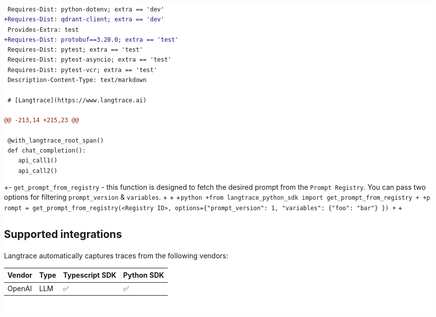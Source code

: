```diff
 Requires-Dist: python-dotenv; extra == 'dev'
+Requires-Dist: qdrant-client; extra == 'dev'
 Provides-Extra: test
+Requires-Dist: protobuf==3.20.0; extra == 'test'
 Requires-Dist: pytest; extra == 'test'
 Requires-Dist: pytest-asyncio; extra == 'test'
 Requires-Dist: pytest-vcr; extra == 'test'
 Description-Content-Type: text/markdown
 
 # [Langtrace](https://www.langtrace.ai)
 
@@ -213,14 +215,23 @@
 
 @with_langtrace_root_span()
 def chat_completion():
    api_call1()
    api_call2()
 ```
 
+- `get_prompt_from_registry` - this function is designed to fetch the desired prompt from the `Prompt Registry`. You can pass two options for filtering `prompt_version` & `variables`.
+
+
+```python
+from langtrace_python_sdk import get_prompt_from_registry
+
+prompt = get_prompt_from_registry(<Registry ID>, options={"prompt_version": 1, "variables": {"foo": "bar"} })
+```
+
 ## Supported integrations
 
 Langtrace automatically captures traces from the following vendors:
 
 | Vendor       | Type            | Typescript SDK     | Python SDK         |
 | ------------ | --------------- | ------------------ | ------------------ |
 | OpenAI       | LLM             | :white_check_mark: | :white_check_mark: |
```

